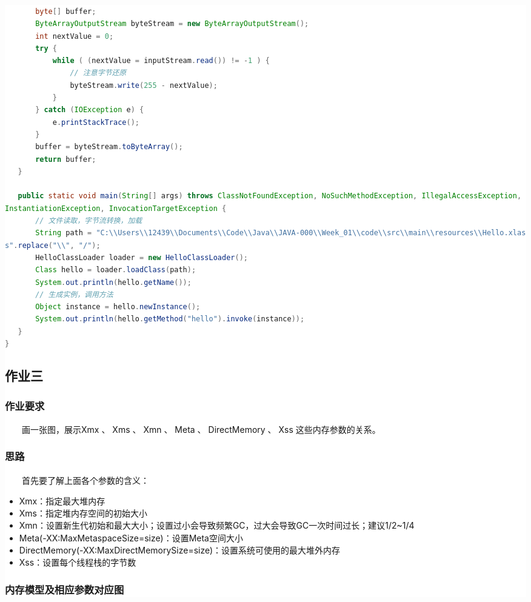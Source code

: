  ```java
        byte[] buffer;
        ByteArrayOutputStream byteStream = new ByteArrayOutputStream();
        int nextValue = 0;
        try {
            while ( (nextValue = inputStream.read()) != -1 ) {
                // 注意字节还原
                byteStream.write(255 - nextValue);
            }
        } catch (IOException e) {
            e.printStackTrace();
        }
        buffer = byteStream.toByteArray();
        return buffer;
    }

    public static void main(String[] args) throws ClassNotFoundException, NoSuchMethodException, IllegalAccessException, InstantiationException, InvocationTargetException {
        // 文件读取，字节流转换，加载
        String path = "C:\\Users\\12439\\Documents\\Code\\Java\\JAVA-000\\Week_01\\code\\src\\main\\resources\\Hello.xlass".replace("\\", "/");
        HelloClassLoader loader = new HelloClassLoader();
        Class hello = loader.loadClass(path);
        System.out.println(hello.getName());
        // 生成实例，调用方法
        Object instance = hello.newInstance();
        System.out.println(hello.getMethod("hello").invoke(instance));
    }
}
```

## 作业三
### 作业要求
&ensp;&ensp;&ensp;&ensp;画一张图，展示Xmx 、 Xms 、 Xmn 、 Meta 、 DirectMemory 、 Xss 这些内存参数的关系。

### 思路
&ensp;&ensp;&ensp;&ensp;首先要了解上面各个参数的含义：

- Xmx：指定最大堆内存
- Xms：指定堆内存空间的初始大小
- Xmn：设置新生代初始和最大大小；设置过小会导致频繁GC，过大会导致GC一次时间过长；建议1/2~1/4
- Meta(-XX:MaxMetaspaceSize=size)：设置Meta空间大小
- DirectMemory(-XX:MaxDirectMemorySize=size)：设置系统可使用的最大堆外内存
- Xss：设置每个线程栈的字节数

### 内存模型及相应参数对应图
